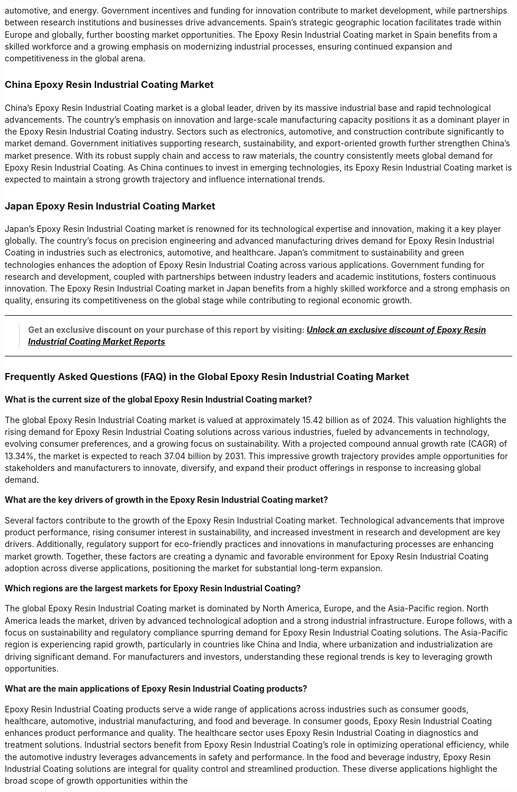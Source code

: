automotive, and energy. Government incentives and funding for innovation contribute to market development, while partnerships between research institutions and businesses drive advancements. Spain&rsquo;s strategic geographic location facilitates trade within Europe and globally, further boosting market opportunities. The Epoxy Resin Industrial Coating market in Spain benefits from a skilled workforce and a growing emphasis on modernizing industrial processes, ensuring continued expansion and competitiveness in the global arena.</p><h3>China Epoxy Resin Industrial Coating Market</h3><p>China&rsquo;s Epoxy Resin Industrial Coating market is a global leader, driven by its massive industrial base and rapid technological advancements. The country&rsquo;s emphasis on innovation and large-scale manufacturing capacity positions it as a dominant player in the Epoxy Resin Industrial Coating industry. Sectors such as electronics, automotive, and construction contribute significantly to market demand. Government initiatives supporting research, sustainability, and export-oriented growth further strengthen China&rsquo;s market presence. With its robust supply chain and access to raw materials, the country consistently meets global demand for Epoxy Resin Industrial Coating. As China continues to invest in emerging technologies, its Epoxy Resin Industrial Coating market is expected to maintain a strong growth trajectory and influence international trends.</p><h3>Japan Epoxy Resin Industrial Coating Market</h3><p>Japan&rsquo;s Epoxy Resin Industrial Coating market is renowned for its technological expertise and innovation, making it a key player globally. The country&rsquo;s focus on precision engineering and advanced manufacturing drives demand for Epoxy Resin Industrial Coating in industries such as electronics, automotive, and healthcare. Japan&rsquo;s commitment to sustainability and green technologies enhances the adoption of Epoxy Resin Industrial Coating across various applications. Government funding for research and development, coupled with partnerships between industry leaders and academic institutions, fosters continuous innovation. The Epoxy Resin Industrial Coating market in Japan benefits from a highly skilled workforce and a strong emphasis on quality, ensuring its competitiveness on the global stage while contributing to regional economic growth.</p><hr /><blockquote><p><strong>Get an exclusive discount on your purchase of this report by visiting: <em><a href="://marketresearchpulse.com/ask-for-discount/130366?utm_source=Github&amp;utm_medium=029">Unlock an exclusive discount of Epoxy Resin Industrial Coating Market Reports</a></em>&nbsp;</strong></p></blockquote><hr /><h3>Frequently Asked Questions (FAQ) in the Global Epoxy Resin Industrial Coating Market</h3><p><strong>What is the current size of the global Epoxy Resin Industrial Coating market?</strong></p><p>The global Epoxy Resin Industrial Coating market is valued at approximately 15.42 billion as of 2024. This valuation highlights the rising demand for Epoxy Resin Industrial Coating solutions across various industries, fueled by advancements in technology, evolving consumer preferences, and a growing focus on sustainability. With a projected compound annual growth rate (CAGR) of 13.34%, the market is expected to reach 37.04 billion by 2031. This impressive growth trajectory provides ample opportunities for stakeholders and manufacturers to innovate, diversify, and expand their product offerings in response to increasing global demand.</p><p><strong>What are the key drivers of growth in the Epoxy Resin Industrial Coating market?</strong></p><p>Several factors contribute to the growth of the Epoxy Resin Industrial Coating market. Technological advancements that improve product performance, rising consumer interest in sustainability, and increased investment in research and development are key drivers. Additionally, regulatory support for eco-friendly practices and innovations in manufacturing processes are enhancing market growth. Together, these factors are creating a dynamic and favorable environment for Epoxy Resin Industrial Coating adoption across diverse applications, positioning the market for substantial long-term expansion.</p><p><strong>Which regions are the largest markets for Epoxy Resin Industrial Coating?</strong></p><p>The global Epoxy Resin Industrial Coating market is dominated by North America, Europe, and the Asia-Pacific region. North America leads the market, driven by advanced technological adoption and a strong industrial infrastructure. Europe follows, with a focus on sustainability and regulatory compliance spurring demand for Epoxy Resin Industrial Coating solutions. The Asia-Pacific region is experiencing rapid growth, particularly in countries like China and India, where urbanization and industrialization are driving significant demand. For manufacturers and investors, understanding these regional trends is key to leveraging growth opportunities.</p><p><strong>What are the main applications of Epoxy Resin Industrial Coating products?</strong></p><p>Epoxy Resin Industrial Coating products serve a wide range of applications across industries such as consumer goods, healthcare, automotive, industrial manufacturing, and food and beverage. In consumer goods, Epoxy Resin Industrial Coating enhances product performance and quality. The healthcare sector uses Epoxy Resin Industrial Coating in diagnostics and treatment solutions. Industrial sectors benefit from Epoxy Resin Industrial Coating&rsquo;s role in optimizing operational efficiency, while the automotive industry leverages advancements in safety and performance. In the food and beverage industry, Epoxy Resin Industrial Coating solutions are integral for quality control and streamlined production. These diverse applications highlight the broad scope of growth opportunities within the